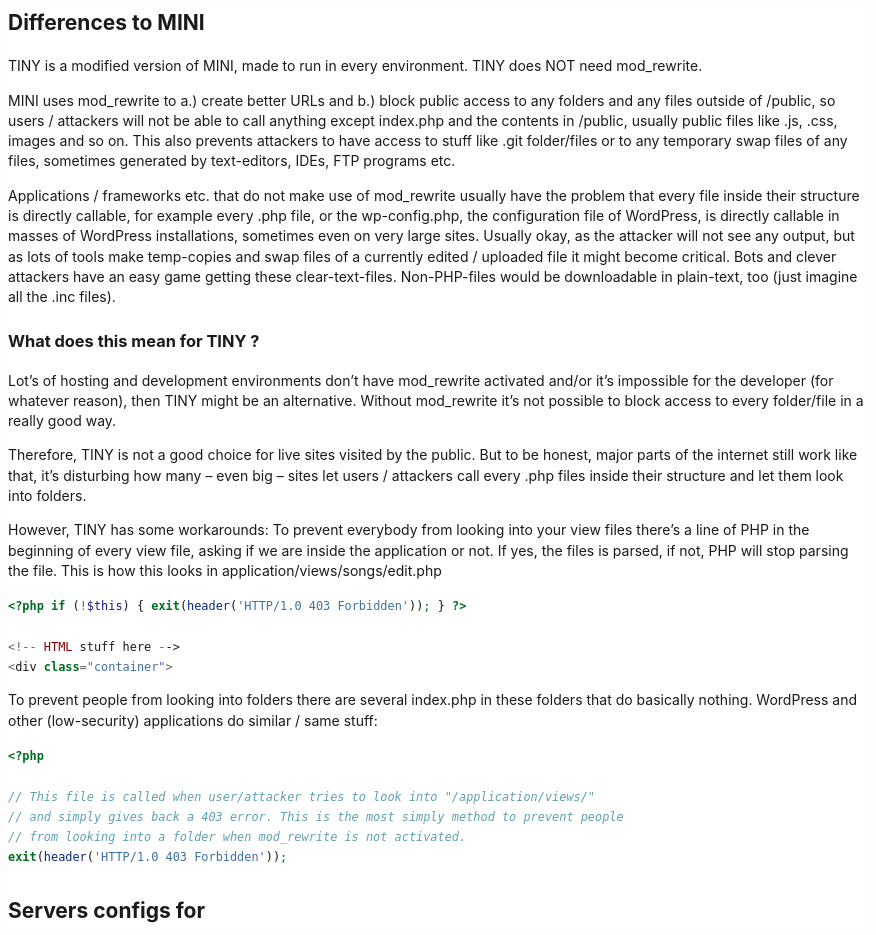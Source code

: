 ## Differences to MINI

TINY is a modified version of MINI, made to run in every environment. TINY does NOT need mod_rewrite.

MINI uses mod_rewrite to a.) create better URLs and b.) block public access to any folders and any files outside of /public, so users / attackers will not be able to call anything except index.php and the contents in /public, usually public files like .js, .css, images and so on. This also prevents attackers to have access to stuff like .git folder/files or to any temporary swap files of any files, sometimes generated by text-editors, IDEs,  FTP programs etc.

Applications / frameworks etc. that do not make use of mod_rewrite usually have the problem that every file inside their structure is directly callable, for example every .php file, or the wp-config.php, the configuration file of WordPress, is directly callable in masses of WordPress installations, sometimes even on very large sites. Usually okay, as the attacker will not see any output, but as lots of tools make temp-copies and swap files of a currently edited / uploaded file it might become critical. Bots and clever attackers have an easy game getting these clear-text-files. Non-PHP-files would be downloadable in plain-text, too (just imagine all the .inc files).

### What does this mean for TINY ?

Lot’s of hosting and development environments don’t have mod_rewrite activated and/or it’s impossible for the developer (for whatever reason), then TINY might be an alternative. Without mod_rewrite it’s not possible to block access to every folder/file in a really good way.

Therefore, TINY is not a good choice for live sites visited by the public. But to be honest, major parts of the internet still work like that, it’s disturbing how many – even big – sites let users / attackers call every .php files inside their structure and let them look into folders.

However, TINY has some workarounds: To prevent everybody from looking into your view files there’s a line of PHP in the beginning of every view file, asking if we are inside the application or not. If yes, the files is parsed, if not, PHP will stop parsing the file. This is how this looks in application/views/songs/edit.php

```php
<?php if (!$this) { exit(header('HTTP/1.0 403 Forbidden')); } ?>
 
<!-- HTML stuff here -->
<div class="container">
```

To prevent people from looking into folders there are several index.php in these folders that do basically nothing. WordPress and other (low-security) applications do similar / same stuff:

```php
<?php
 
// This file is called when user/attacker tries to look into "/application/views/" 
// and simply gives back a 403 error. This is the most simply method to prevent people 
// from looking into a folder when mod_rewrite is not activated.
exit(header('HTTP/1.0 403 Forbidden'));
```

## Servers configs for
